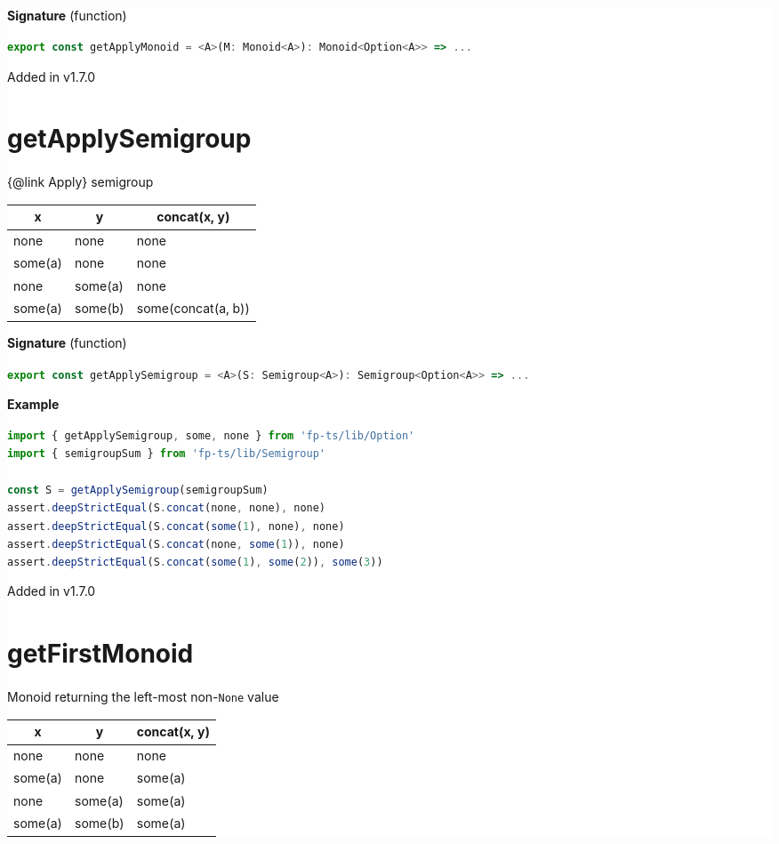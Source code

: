 **Signature** (function)

```ts
export const getApplyMonoid = <A>(M: Monoid<A>): Monoid<Option<A>> => ...
```

Added in v1.7.0

# getApplySemigroup

{@link Apply} semigroup

| x       | y       | concat(x, y)       |
| ------- | ------- | ------------------ |
| none    | none    | none               |
| some(a) | none    | none               |
| none    | some(a) | none               |
| some(a) | some(b) | some(concat(a, b)) |

**Signature** (function)

```ts
export const getApplySemigroup = <A>(S: Semigroup<A>): Semigroup<Option<A>> => ...
```

**Example**

```ts
import { getApplySemigroup, some, none } from 'fp-ts/lib/Option'
import { semigroupSum } from 'fp-ts/lib/Semigroup'

const S = getApplySemigroup(semigroupSum)
assert.deepStrictEqual(S.concat(none, none), none)
assert.deepStrictEqual(S.concat(some(1), none), none)
assert.deepStrictEqual(S.concat(none, some(1)), none)
assert.deepStrictEqual(S.concat(some(1), some(2)), some(3))
```

Added in v1.7.0

# getFirstMonoid

Monoid returning the left-most non-`None` value

| x       | y       | concat(x, y) |
| ------- | ------- | ------------ |
| none    | none    | none         |
| some(a) | none    | some(a)      |
| none    | some(a) | some(a)      |
| some(a) | some(b) | some(a)      |
